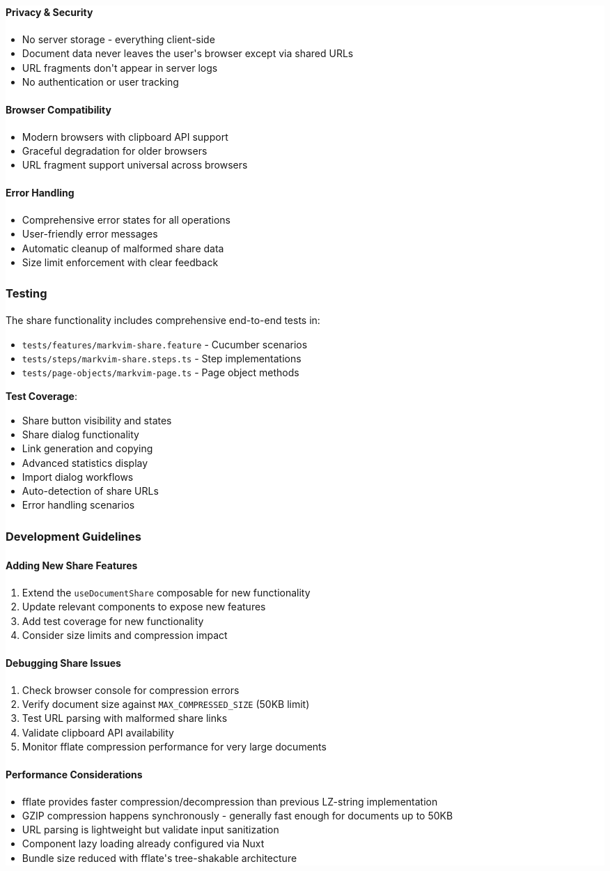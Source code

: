 #### Privacy & Security
- No server storage - everything client-side
- Document data never leaves the user's browser except via shared URLs
- URL fragments don't appear in server logs
- No authentication or user tracking

#### Browser Compatibility
- Modern browsers with clipboard API support
- Graceful degradation for older browsers
- URL fragment support universal across browsers

#### Error Handling
- Comprehensive error states for all operations
- User-friendly error messages
- Automatic cleanup of malformed share data
- Size limit enforcement with clear feedback

### Testing

The share functionality includes comprehensive end-to-end tests in:
- `tests/features/markvim-share.feature` - Cucumber scenarios
- `tests/steps/markvim-share.steps.ts` - Step implementations
- `tests/page-objects/markvim-page.ts` - Page object methods

**Test Coverage**:
- Share button visibility and states
- Share dialog functionality
- Link generation and copying
- Advanced statistics display
- Import dialog workflows
- Auto-detection of share URLs
- Error handling scenarios

### Development Guidelines

#### Adding New Share Features
1. Extend the `useDocumentShare` composable for new functionality
2. Update relevant components to expose new features
3. Add test coverage for new functionality
4. Consider size limits and compression impact

#### Debugging Share Issues
1. Check browser console for compression errors
2. Verify document size against `MAX_COMPRESSED_SIZE` (50KB limit)
3. Test URL parsing with malformed share links
4. Validate clipboard API availability
5. Monitor fflate compression performance for very large documents

#### Performance Considerations
- fflate provides faster compression/decompression than previous LZ-string implementation
- GZIP compression happens synchronously - generally fast enough for documents up to 50KB
- URL parsing is lightweight but validate input sanitization
- Component lazy loading already configured via Nuxt
- Bundle size reduced with fflate's tree-shakable architecture
